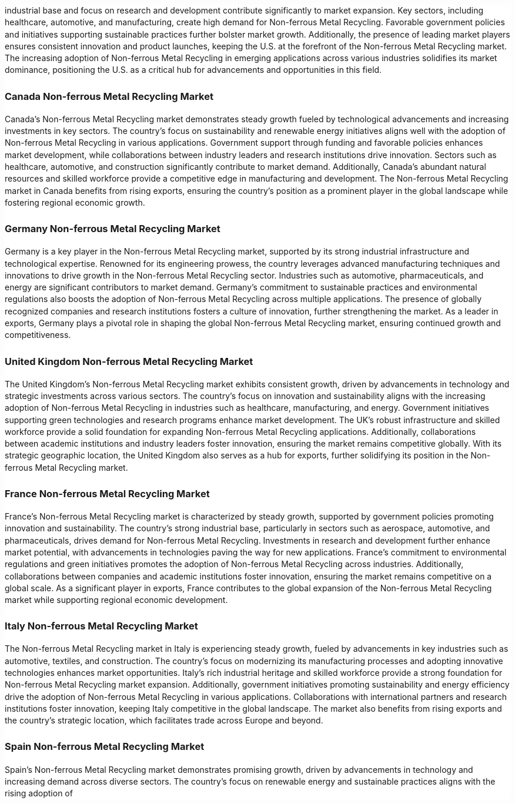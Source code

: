 industrial base and focus on research and development contribute significantly to market expansion. Key sectors, including healthcare, automotive, and manufacturing, create high demand for Non-ferrous Metal Recycling. Favorable government policies and initiatives supporting sustainable practices further bolster market growth. Additionally, the presence of leading market players ensures consistent innovation and product launches, keeping the U.S. at the forefront of the Non-ferrous Metal Recycling market. The increasing adoption of Non-ferrous Metal Recycling in emerging applications across various industries solidifies its market dominance, positioning the U.S. as a critical hub for advancements and opportunities in this field.</p><h3>Canada Non-ferrous Metal Recycling Market</h3><p>Canada&rsquo;s Non-ferrous Metal Recycling market demonstrates steady growth fueled by technological advancements and increasing investments in key sectors. The country&rsquo;s focus on sustainability and renewable energy initiatives aligns well with the adoption of Non-ferrous Metal Recycling in various applications. Government support through funding and favorable policies enhances market development, while collaborations between industry leaders and research institutions drive innovation. Sectors such as healthcare, automotive, and construction significantly contribute to market demand. Additionally, Canada&rsquo;s abundant natural resources and skilled workforce provide a competitive edge in manufacturing and development. The Non-ferrous Metal Recycling market in Canada benefits from rising exports, ensuring the country&rsquo;s position as a prominent player in the global landscape while fostering regional economic growth.</p><h3>Germany Non-ferrous Metal Recycling Market</h3><p>Germany is a key player in the Non-ferrous Metal Recycling market, supported by its strong industrial infrastructure and technological expertise. Renowned for its engineering prowess, the country leverages advanced manufacturing techniques and innovations to drive growth in the Non-ferrous Metal Recycling sector. Industries such as automotive, pharmaceuticals, and energy are significant contributors to market demand. Germany&rsquo;s commitment to sustainable practices and environmental regulations also boosts the adoption of Non-ferrous Metal Recycling across multiple applications. The presence of globally recognized companies and research institutions fosters a culture of innovation, further strengthening the market. As a leader in exports, Germany plays a pivotal role in shaping the global Non-ferrous Metal Recycling market, ensuring continued growth and competitiveness.</p><h3>United Kingdom Non-ferrous Metal Recycling Market</h3><p>The United Kingdom&rsquo;s Non-ferrous Metal Recycling market exhibits consistent growth, driven by advancements in technology and strategic investments across various sectors. The country&rsquo;s focus on innovation and sustainability aligns with the increasing adoption of Non-ferrous Metal Recycling in industries such as healthcare, manufacturing, and energy. Government initiatives supporting green technologies and research programs enhance market development. The UK&rsquo;s robust infrastructure and skilled workforce provide a solid foundation for expanding Non-ferrous Metal Recycling applications. Additionally, collaborations between academic institutions and industry leaders foster innovation, ensuring the market remains competitive globally. With its strategic geographic location, the United Kingdom also serves as a hub for exports, further solidifying its position in the Non-ferrous Metal Recycling market.</p><h3>France Non-ferrous Metal Recycling Market</h3><p>France&rsquo;s Non-ferrous Metal Recycling market is characterized by steady growth, supported by government policies promoting innovation and sustainability. The country&rsquo;s strong industrial base, particularly in sectors such as aerospace, automotive, and pharmaceuticals, drives demand for Non-ferrous Metal Recycling. Investments in research and development further enhance market potential, with advancements in technologies paving the way for new applications. France&rsquo;s commitment to environmental regulations and green initiatives promotes the adoption of Non-ferrous Metal Recycling across industries. Additionally, collaborations between companies and academic institutions foster innovation, ensuring the market remains competitive on a global scale. As a significant player in exports, France contributes to the global expansion of the Non-ferrous Metal Recycling market while supporting regional economic development.</p><h3>Italy Non-ferrous Metal Recycling Market</h3><p>The Non-ferrous Metal Recycling market in Italy is experiencing steady growth, fueled by advancements in key industries such as automotive, textiles, and construction. The country&rsquo;s focus on modernizing its manufacturing processes and adopting innovative technologies enhances market opportunities. Italy&rsquo;s rich industrial heritage and skilled workforce provide a strong foundation for Non-ferrous Metal Recycling market expansion. Additionally, government initiatives promoting sustainability and energy efficiency drive the adoption of Non-ferrous Metal Recycling in various applications. Collaborations with international partners and research institutions foster innovation, keeping Italy competitive in the global landscape. The market also benefits from rising exports and the country&rsquo;s strategic location, which facilitates trade across Europe and beyond.</p><h3>Spain Non-ferrous Metal Recycling Market</h3><p>Spain&rsquo;s Non-ferrous Metal Recycling market demonstrates promising growth, driven by advancements in technology and increasing demand across diverse sectors. The country&rsquo;s focus on renewable energy and sustainable practices aligns with the rising adoption of